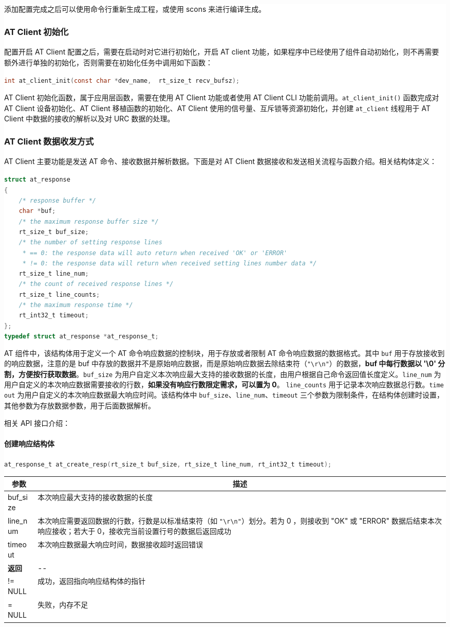 
添加配置完成之后可以使用命令行重新生成工程，或使用 scons 来进行编译生成。

### AT Client 初始化 ###

配置开启 AT Client 配置之后，需要在启动时对它进行初始化，开启 AT client 功能，如果程序中已经使用了组件自动初始化，则不再需要额外进行单独的初始化，否则需要在初始化任务中调用如下函数：

```c
int at_client_init(const char *dev_name,  rt_size_t recv_bufsz);
```

AT Client 初始化函数，属于应用层函数，需要在使用 AT Client 功能或者使用 AT Client CLI 功能前调用。`at_client_init()` 函数完成对 AT Client 设备初始化、AT Client 移植函数的初始化、AT Client 使用的信号量、互斥锁等资源初始化，并创建 `at_client` 线程用于 AT Client 中数据的接收的解析以及对 URC 数据的处理。

### AT Client 数据收发方式 ###

AT Client 主要功能是发送 AT 命令、接收数据并解析数据。下面是对 AT Client 数据接收和发送相关流程与函数介绍。相关结构体定义：

```c
struct at_response
{
    /* response buffer */
    char *buf;
    /* the maximum response buffer size */
    rt_size_t buf_size;
    /* the number of setting response lines
     * == 0: the response data will auto return when received 'OK' or 'ERROR'
     * != 0: the response data will return when received setting lines number data */
    rt_size_t line_num;
    /* the count of received response lines */
    rt_size_t line_counts;
    /* the maximum response time */
    rt_int32_t timeout;
};
typedef struct at_response *at_response_t;
```

AT 组件中，该结构体用于定义一个 AT 命令响应数据的控制块，用于存放或者限制 AT 命令响应数据的数据格式。其中 `buf` 用于存放接收到的响应数据，注意的是 buf 中存放的数据并不是原始响应数据，而是原始响应数据去除结束符（`"\r\n"`）的数据，**buf 中每行数据以 '\0' 分割，方便按行获取数据**。`buf_size` 为用户自定义本次响应最大支持的接收数据的长度，由用户根据自己命令返回值长度定义。`line_num` 为用户自定义的本次响应数据需要接收的行数，**如果没有响应行数限定需求，可以置为 0**。 `line_counts` 用于记录本次响应数据总行数。`timeout` 为用户自定义的本次响应数据最大响应时间。该结构体中 `buf_size`、`line_num`、`timeout` 三个参数为限制条件，在结构体创建时设置，其他参数为存放数据参数，用于后面数据解析。

相关 API 接口介绍：

#### 创建响应结构体

```c
at_response_t at_create_resp(rt_size_t buf_size, rt_size_t line_num, rt_int32_t timeout);
```

|    **参数**   | **描述**                                       |
|---------|-----------------------------------------|
| buf_size | 本次响应最大支持的接收数据的长度             |
| line_num | 本次响应需要返回数据的行数，行数是以标准结束符（如 `"\r\n"`）划分。若为 0 ，则接收到 "OK" 或 "ERROR" 数据后结束本次响应接收；若大于 0，接收完当前设置行号的数据后返回成功 |
|  timeout  | 本次响应数据最大响应时间，数据接收超时返回错误       |
|    **返回**   | --                              |
|  != NULL  | 成功，返回指向响应结构体的指针             |
|   = NULL  | 失败，内存不足                     |
